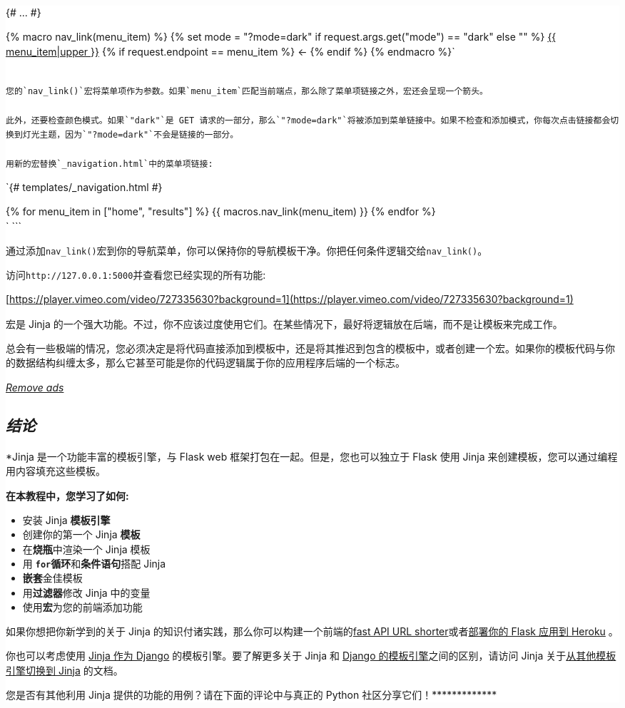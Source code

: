 {# ... #}

{% macro nav_link(menu_item) %}
  {% set mode = "?mode=dark" if request.args.get("mode") == "dark" else "" %}
  <a href="{{ url_for(menu_item) }}{{ mode }}">{{ menu_item|upper }}</a>
  {% if request.endpoint == menu_item %}
    ←
  {% endif %}
{% endmacro %}` 
```

您的`nav_link()`宏将菜单项作为参数。如果`menu_item`匹配当前端点，那么除了菜单项链接之外，宏还会呈现一个箭头。

此外，还要检查颜色模式。如果`"dark"`是 GET 请求的一部分，那么`"?mode=dark"`将被添加到菜单链接中。如果不检查和添加模式，你每次点击链接都会切换到灯光主题，因为`"?mode=dark"`不会是链接的一部分。

用新的宏替换`_navigation.html`中的菜单项链接:

```
`{# templates/_navigation.html #}

<nav>
{% for menu_item in ["home", "results"] %}
 {{ macros.nav_link(menu_item) }} {% endfor %}
</nav>` 
```

通过添加`nav_link()`宏到你的导航菜单，你可以保持你的导航模板干净。你把任何条件逻辑交给`nav_link()`。

访问`http://127.0.0.1:5000`并查看您已经实现的所有功能:

[https://player.vimeo.com/video/727335630?background=1](https://player.vimeo.com/video/727335630?background=1)

宏是 Jinja 的一个强大功能。不过，你不应该过度使用它们。在某些情况下，最好将逻辑放在后端，而不是让模板来完成工作。

总会有一些极端的情况，您必须决定是将代码直接添加到模板中，还是将其推迟到包含的模板中，或者创建一个宏。如果你的模板代码与你的数据结构纠缠太多，那么它甚至可能是你的代码逻辑属于你的应用程序后端的一个标志。

[*Remove ads*](/account/join/)

## *结论*

 *Jinja 是一个功能丰富的模板引擎，与 Flask web 框架打包在一起。但是，您也可以独立于 Flask 使用 Jinja 来创建模板，您可以通过编程用内容填充这些模板。

**在本教程中，您学习了如何:**

*   安装 Jinja **模板引擎**
*   创建你的第一个 Jinja **模板**
*   在**烧瓶**中渲染一个 Jinja 模板
*   用 **`for`循环**和**条件语句**搭配 Jinja
*   **嵌套**金佳模板
*   用**过滤器**修改 Jinja 中的变量
*   使用**宏**为您的前端添加功能

如果你想把你新学到的关于 Jinja 的知识付诸实践，那么你可以构建一个前端的[fast API URL shorter](https://realpython.com/build-a-python-url-shortener-with-fastapi/)或者[部署你的 Flask 应用到 Heroku](https://realpython.com/flask-by-example-part-1-project-setup/) 。

你也可以考虑使用 [Jinja 作为 Django](https://docs.djangoproject.com/en/4.0/topics/templates/#support-for-template-engines) 的模板引擎。要了解更多关于 Jinja 和 [Django 的模板引擎](https://realpython.com/django-templates-tags-filters/)之间的区别，请访问 Jinja 关于[从其他模板引擎切换到 Jinja](https://jinja.palletsprojects.com/en/3.1.x/switching/) 的文档。

您是否有其他利用 Jinja 提供的功能的用例？请在下面的评论中与真正的 Python 社区分享它们！*************